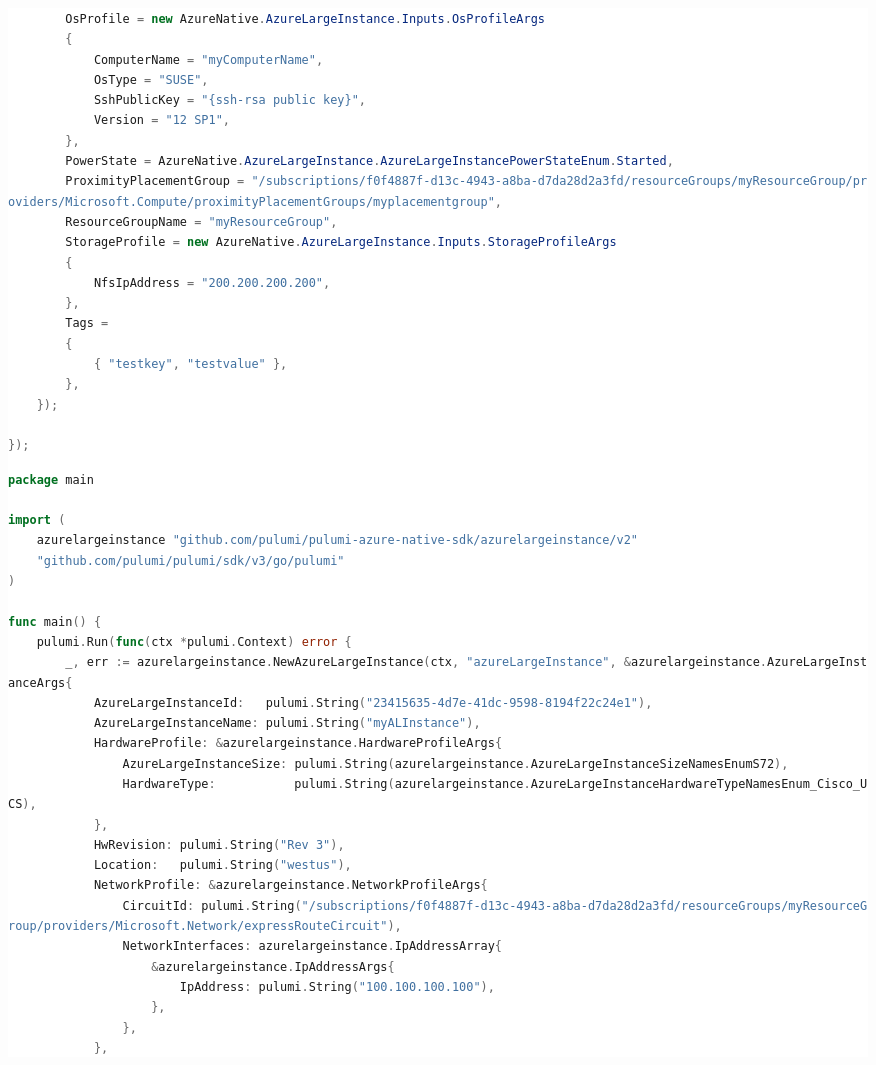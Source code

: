 ```csharp
        OsProfile = new AzureNative.AzureLargeInstance.Inputs.OsProfileArgs
        {
            ComputerName = "myComputerName",
            OsType = "SUSE",
            SshPublicKey = "{ssh-rsa public key}",
            Version = "12 SP1",
        },
        PowerState = AzureNative.AzureLargeInstance.AzureLargeInstancePowerStateEnum.Started,
        ProximityPlacementGroup = "/subscriptions/f0f4887f-d13c-4943-a8ba-d7da28d2a3fd/resourceGroups/myResourceGroup/providers/Microsoft.Compute/proximityPlacementGroups/myplacementgroup",
        ResourceGroupName = "myResourceGroup",
        StorageProfile = new AzureNative.AzureLargeInstance.Inputs.StorageProfileArgs
        {
            NfsIpAddress = "200.200.200.200",
        },
        Tags = 
        {
            { "testkey", "testvalue" },
        },
    });

});


```


</pulumi-choosable>
</div>


<div>
<pulumi-choosable type="language" values="go">


```go
package main

import (
	azurelargeinstance "github.com/pulumi/pulumi-azure-native-sdk/azurelargeinstance/v2"
	"github.com/pulumi/pulumi/sdk/v3/go/pulumi"
)

func main() {
	pulumi.Run(func(ctx *pulumi.Context) error {
		_, err := azurelargeinstance.NewAzureLargeInstance(ctx, "azureLargeInstance", &azurelargeinstance.AzureLargeInstanceArgs{
			AzureLargeInstanceId:   pulumi.String("23415635-4d7e-41dc-9598-8194f22c24e1"),
			AzureLargeInstanceName: pulumi.String("myALInstance"),
			HardwareProfile: &azurelargeinstance.HardwareProfileArgs{
				AzureLargeInstanceSize: pulumi.String(azurelargeinstance.AzureLargeInstanceSizeNamesEnumS72),
				HardwareType:           pulumi.String(azurelargeinstance.AzureLargeInstanceHardwareTypeNamesEnum_Cisco_UCS),
			},
			HwRevision: pulumi.String("Rev 3"),
			Location:   pulumi.String("westus"),
			NetworkProfile: &azurelargeinstance.NetworkProfileArgs{
				CircuitId: pulumi.String("/subscriptions/f0f4887f-d13c-4943-a8ba-d7da28d2a3fd/resourceGroups/myResourceGroup/providers/Microsoft.Network/expressRouteCircuit"),
				NetworkInterfaces: azurelargeinstance.IpAddressArray{
					&azurelargeinstance.IpAddressArgs{
						IpAddress: pulumi.String("100.100.100.100"),
					},
				},
			},
```